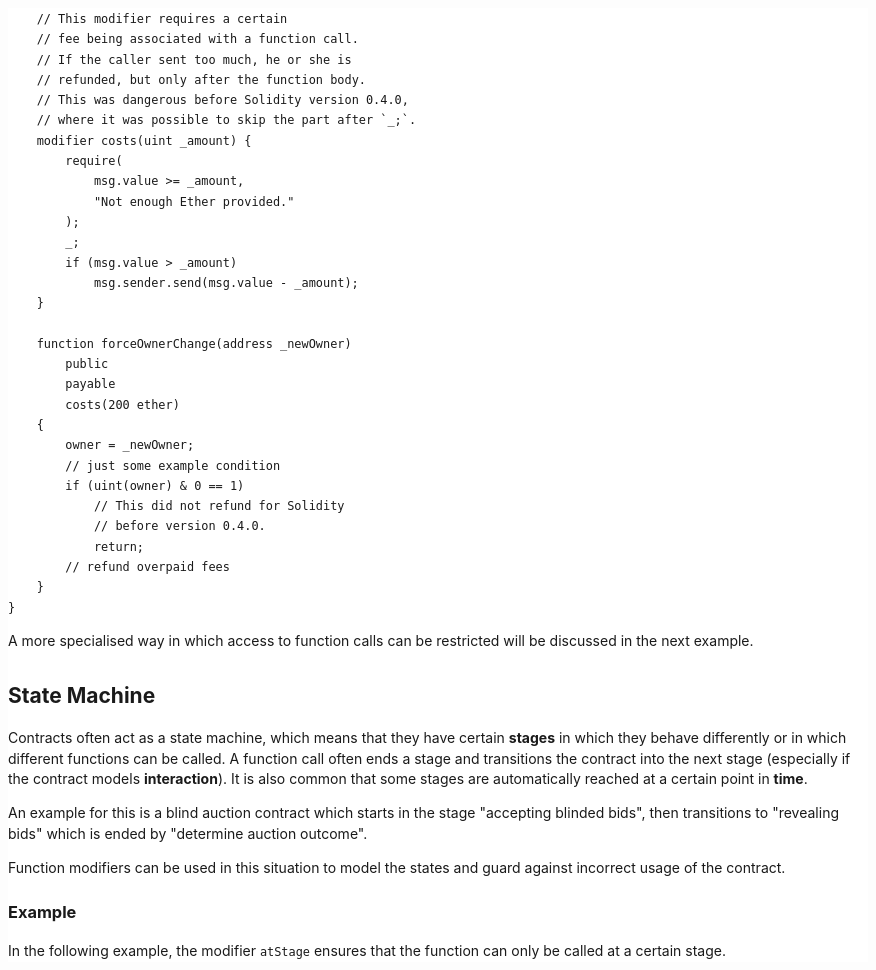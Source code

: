         // This modifier requires a certain
        // fee being associated with a function call.
        // If the caller sent too much, he or she is
        // refunded, but only after the function body.
        // This was dangerous before Solidity version 0.4.0,
        // where it was possible to skip the part after `_;`.
        modifier costs(uint _amount) {
            require(
                msg.value >= _amount,
                "Not enough Ether provided."
            );
            _;
            if (msg.value > _amount)
                msg.sender.send(msg.value - _amount);
        }

        function forceOwnerChange(address _newOwner)
            public
            payable
            costs(200 ether)
        {
            owner = _newOwner;
            // just some example condition
            if (uint(owner) & 0 == 1)
                // This did not refund for Solidity
                // before version 0.4.0.
                return;
            // refund overpaid fees
        }
    }

A more specialised way in which access to function calls can be
restricted will be discussed in the next example.

State Machine
-------------

Contracts often act as a state machine, which means that they have
certain **stages** in which they behave differently or in which
different functions can be called. A function call often ends a stage
and transitions the contract into the next stage (especially if the
contract models **interaction**). It is also common that some stages are
automatically reached at a certain point in **time**.

An example for this is a blind auction contract which starts in the
stage "accepting blinded bids", then transitions to "revealing bids"
which is ended by "determine auction outcome".

Function modifiers can be used in this situation to model the states and
guard against incorrect usage of the contract.

### Example

In the following example, the modifier `atStage` ensures that the
function can only be called at a certain stage.
